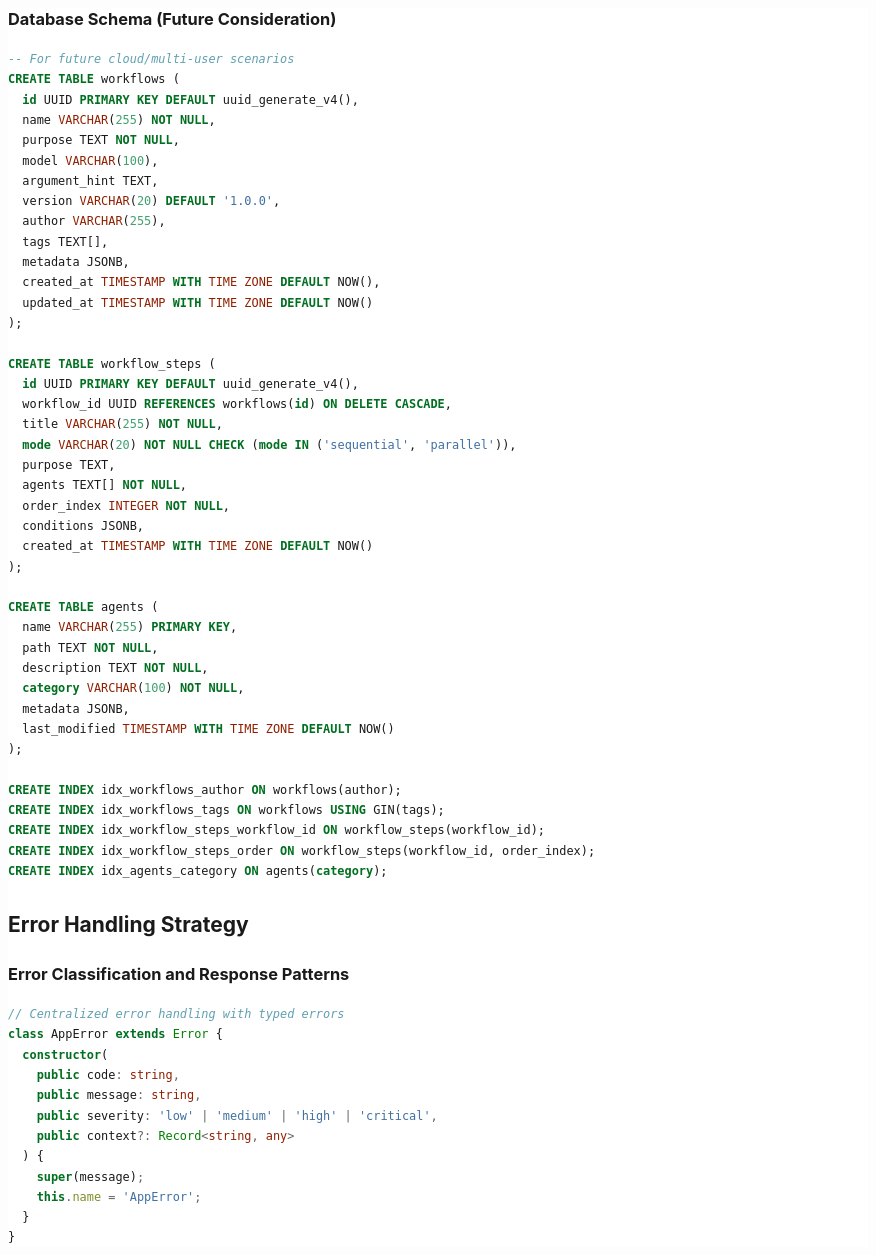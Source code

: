### Database Schema (Future Consideration)

```sql
-- For future cloud/multi-user scenarios
CREATE TABLE workflows (
  id UUID PRIMARY KEY DEFAULT uuid_generate_v4(),
  name VARCHAR(255) NOT NULL,
  purpose TEXT NOT NULL,
  model VARCHAR(100),
  argument_hint TEXT,
  version VARCHAR(20) DEFAULT '1.0.0',
  author VARCHAR(255),
  tags TEXT[],
  metadata JSONB,
  created_at TIMESTAMP WITH TIME ZONE DEFAULT NOW(),
  updated_at TIMESTAMP WITH TIME ZONE DEFAULT NOW()
);

CREATE TABLE workflow_steps (
  id UUID PRIMARY KEY DEFAULT uuid_generate_v4(),
  workflow_id UUID REFERENCES workflows(id) ON DELETE CASCADE,
  title VARCHAR(255) NOT NULL,
  mode VARCHAR(20) NOT NULL CHECK (mode IN ('sequential', 'parallel')),
  purpose TEXT,
  agents TEXT[] NOT NULL,
  order_index INTEGER NOT NULL,
  conditions JSONB,
  created_at TIMESTAMP WITH TIME ZONE DEFAULT NOW()
);

CREATE TABLE agents (
  name VARCHAR(255) PRIMARY KEY,
  path TEXT NOT NULL,
  description TEXT NOT NULL,
  category VARCHAR(100) NOT NULL,
  metadata JSONB,
  last_modified TIMESTAMP WITH TIME ZONE DEFAULT NOW()
);

CREATE INDEX idx_workflows_author ON workflows(author);
CREATE INDEX idx_workflows_tags ON workflows USING GIN(tags);
CREATE INDEX idx_workflow_steps_workflow_id ON workflow_steps(workflow_id);
CREATE INDEX idx_workflow_steps_order ON workflow_steps(workflow_id, order_index);
CREATE INDEX idx_agents_category ON agents(category);
```

## Error Handling Strategy

### Error Classification and Response Patterns

```typescript
// Centralized error handling with typed errors
class AppError extends Error {
  constructor(
    public code: string,
    public message: string,
    public severity: 'low' | 'medium' | 'high' | 'critical',
    public context?: Record<string, any>
  ) {
    super(message);
    this.name = 'AppError';
  }
}
```